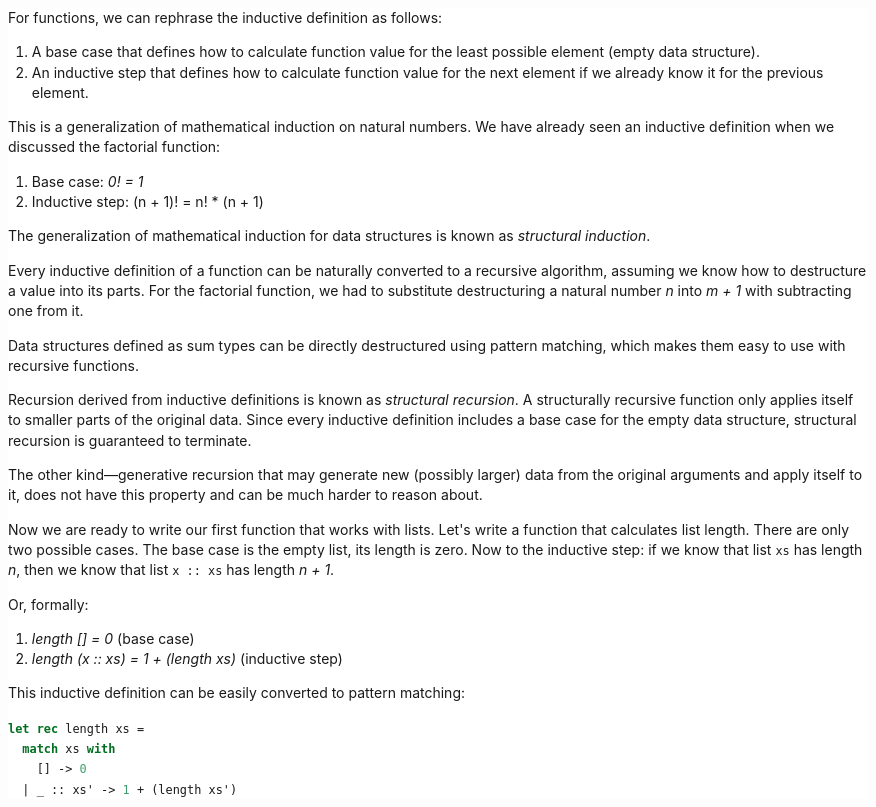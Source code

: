 For functions, we can rephrase the inductive definition as follows:

1. A base case that defines how to calculate function value for the least possible element (empty data structure).
2. An inductive step that defines how to calculate function value for the next element if we already know it for the previous element.

This is a generalization of mathematical induction on natural numbers. We have already seen an inductive definition
when we discussed the factorial function:

1. Base case: _0! = 1_
2. Inductive step: (n + 1)! = n! * (n + 1)

The generalization of mathematical induction for data structures is known as _structural induction_.

Every inductive definition of a function can be naturally converted to a recursive algorithm, assuming we know how to destructure
a value into its parts. For the factorial function, we had to substitute destructuring a natural number _n_ into
_m + 1_ with subtracting one from it.

Data structures defined as sum types can be directly destructured using pattern matching, which makes them easy to use with recursive functions.

Recursion derived from inductive definitions
is known as _structural recursion_. A structurally recursive function only applies itself to smaller parts of the original data.
Since every inductive definition includes a base case for the empty data structure, structural recursion is guaranteed to terminate.

The other kind—generative recursion that may generate new (possibly larger) data from the original arguments and apply itself to it,
does not have this property and can be much harder to reason about.

Now we are ready to write our first function that works with lists. Let's write a function that calculates
list length. There are only two possible cases. The base case is the empty list, its length is zero.
Now to the inductive step: if we know that list `xs` has length _n_, then we know that list `x :: xs` has
length _n + 1_.

Or, formally:
1. _length [] = 0_ (base case)
2. _length (x :: xs) = 1 + (length xs)_ (inductive step)

This inductive definition can be easily converted to pattern matching:

```ocaml
let rec length xs =
  match xs with
    [] -> 0
  | _ :: xs' -> 1 + (length xs')
```
